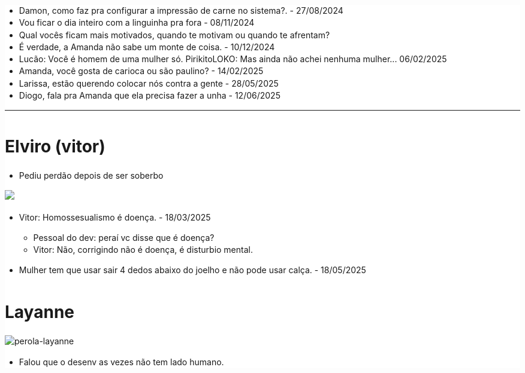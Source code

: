 - Damon, como faz pra configurar a impressão de carne no sistema?. - 27/08/2024
- Vou ficar o dia inteiro com a linguinha pra fora - 08/11/2024
- Qual vocês ficam mais motivados, quando te motivam ou quando te afrentam?
- É verdade, a Amanda não sabe um monte de coisa. - 10/12/2024
- Lucão: Você é homem de uma mulher só. PirikitoLOKO: Mas ainda não achei nenhuma mulher... 06/02/2025
- Amanda, você gosta de carioca ou são paulino? - 14/02/2025
- Larissa, estão querendo colocar nós contra a gente - 28/05/2025
- Diogo, fala pra Amanda que ela precisa fazer a unha - 12/06/2025
-----------

# Elviro (vitor)

- Pediu perdão depois de ser soberbo

![](https://p190.p3.n0.cdn.zight.com/items/E0uNEAgY/e1be9e33-0144-41d6-b014-b898610487da.jpg?v=cbb87937f9e22ddcd3374ca437656d6a)

- Vitor: Homossesualismo é doença. - 18/03/2025
  - Pessoal do dev: peraí vc disse que é doença?
  - Vitor: Não, corrigindo não é doença, é disturbio mental.
 
- Mulher tem que usar sair 4 dedos abaixo do joelho e não pode usar calça. - 18/05/2025

# Layanne

![perola-layanne](https://github.com/user-attachments/assets/d5182ce9-52e8-44d0-bcc8-b0f53e0fa93c)

- Falou que o desenv as vezes não tem lado humano.
